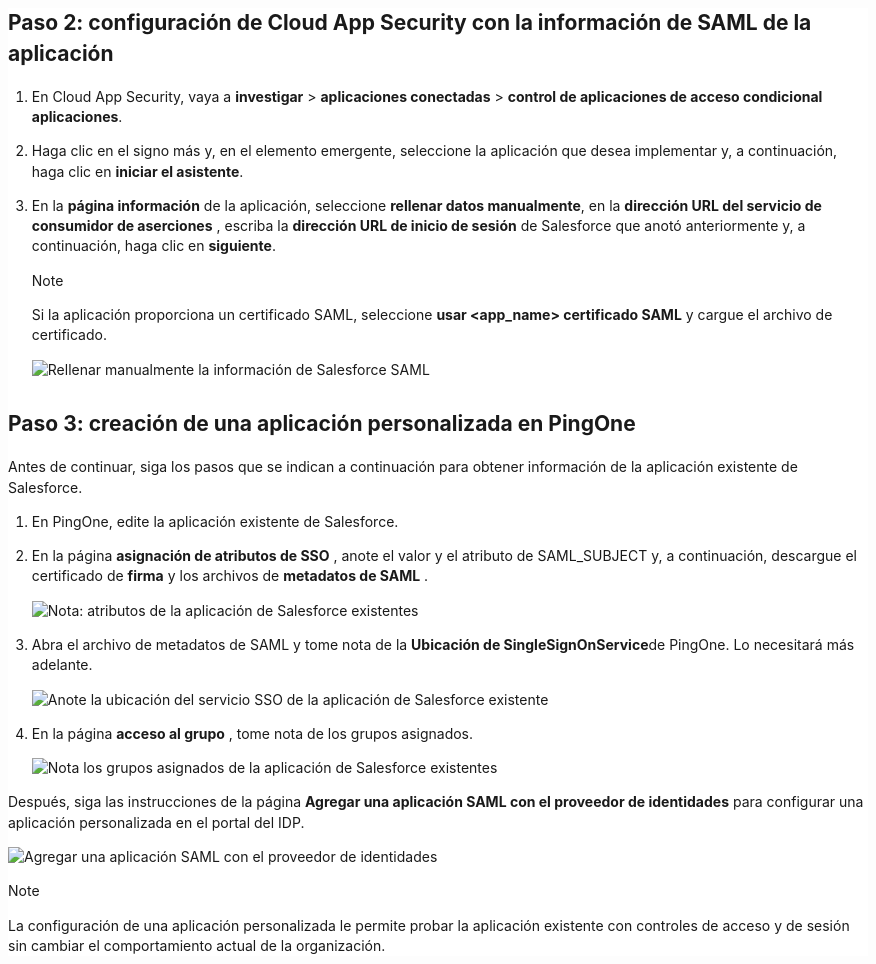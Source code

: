 <a name="idp1-conf-cas-with-your-app-saml-info"></a>

## <a name="step-2-configure-cloud-app-security-with-your-apps-saml-information"></a>Paso 2: configuración de Cloud App Security con la información de SAML de la aplicación

1. En Cloud App Security, vaya a **investigar**  >  **aplicaciones conectadas**  >  **control de aplicaciones de acceso condicional aplicaciones**.

1. Haga clic en el signo más y, en el elemento emergente, seleccione la aplicación que desea implementar y, a continuación, haga clic en **iniciar el asistente**.
1. En la **página información** de la aplicación, seleccione **rellenar datos manualmente**, en la **dirección URL del servicio de consumidor de aserciones** , escriba la **dirección URL de inicio de sesión** de Salesforce que anotó anteriormente y, a continuación, haga clic en **siguiente**.

    > [!NOTE]
    > Si la aplicación proporciona un certificado SAML, seleccione **usar <app_name> certificado SAML** y cargue el archivo de certificado.

    ![Rellenar manualmente la información de Salesforce SAML](media/proxy-idp-examples/idp-pingone-cas-sf-app-info.png)

<a name="idp1-create-custom-app-pingone"></a>

## <a name="step-3-create-a-custom-app-in-pingone"></a>Paso 3: creación de una aplicación personalizada en PingOne

Antes de continuar, siga los pasos que se indican a continuación para obtener información de la aplicación existente de Salesforce.

1. En PingOne, edite la aplicación existente de Salesforce.

1. En la página **asignación de atributos de SSO** , anote el valor y el atributo de SAML_SUBJECT y, a continuación, descargue el certificado de **firma** y los archivos de **metadatos de SAML** .

    ![Nota: atributos de la aplicación de Salesforce existentes](media/proxy-idp-examples/idp-pingone-sf-app-copy-saml-sso-attributes.png)

1. Abra el archivo de metadatos de SAML y tome nota de la **Ubicación de SingleSignOnService**de PingOne. Lo necesitará más adelante.

    ![Anote la ubicación del servicio SSO de la aplicación de Salesforce existente](media/proxy-idp-examples/idp-pingone-sf-app-copy-saml-sso-service-location.png)

1. En la página **acceso al grupo** , tome nota de los grupos asignados.

    ![Nota los grupos asignados de la aplicación de Salesforce existentes](media/proxy-idp-examples/idp-pingone-sf-app-copy-saml-sso-user-groups.png)

Después, siga las instrucciones de la página **Agregar una aplicación SAML con el proveedor de identidades** para configurar una aplicación personalizada en el portal del IDP.

![Agregar una aplicación SAML con el proveedor de identidades](media/proxy-deploy-add-idp-get-conf.png)

> [!NOTE]
> La configuración de una aplicación personalizada le permite probar la aplicación existente con controles de acceso y de sesión sin cambiar el comportamiento actual de la organización.
